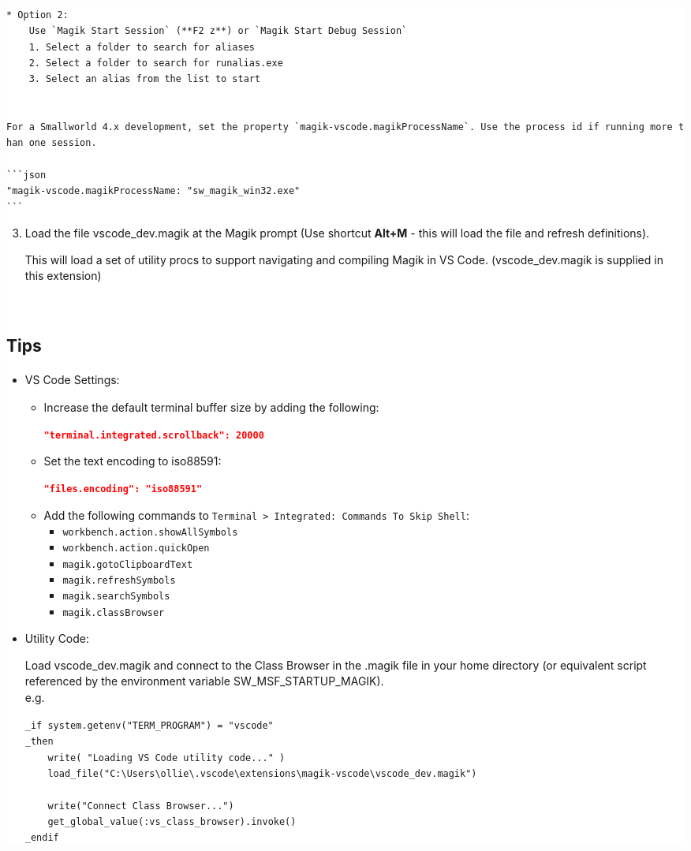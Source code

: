     * Option 2:
        Use `Magik Start Session` (**F2 z**) or `Magik Start Debug Session`
        1. Select a folder to search for aliases
        2. Select a folder to search for runalias.exe
        3. Select an alias from the list to start


    For a Smallworld 4.x development, set the property `magik-vscode.magikProcessName`. Use the process id if running more than one session.

    ```json
    "magik-vscode.magikProcessName: "sw_magik_win32.exe"
    ```

3. Load the file vscode_dev.magik at the Magik prompt (Use shortcut **Alt+M** - this will load the file and refresh definitions).

    This will load a set of utility procs to support navigating and compiling Magik in VS Code.
    (vscode_dev.magik is supplied in this extension)

<br>

## Tips

* VS Code Settings:
    * Increase the default terminal buffer size by adding the following:
        ```json
        "terminal.integrated.scrollback": 20000
        ```
    * Set the text encoding to iso88591:
        ```json
        "files.encoding": "iso88591"
        ```
    * Add the following commands to `Terminal > Integrated: Commands To Skip Shell`:
        * `workbench.action.showAllSymbols`
        * `workbench.action.quickOpen`
        * `magik.gotoClipboardText`
        * `magik.refreshSymbols`
        * `magik.searchSymbols`
        * `magik.classBrowser`

* Utility Code:

    Load vscode_dev.magik and connect to the Class Browser in the .magik file in your home directory (or equivalent script referenced by the environment variable SW_MSF_STARTUP_MAGIK).<br>
    e.g.
    ```
    _if system.getenv("TERM_PROGRAM") = "vscode"
    _then
        write( "Loading VS Code utility code..." )
        load_file("C:\Users\ollie\.vscode\extensions\magik-vscode\vscode_dev.magik")

        write("Connect Class Browser...")
	    get_global_value(:vs_class_browser).invoke()
    _endif
    ```
